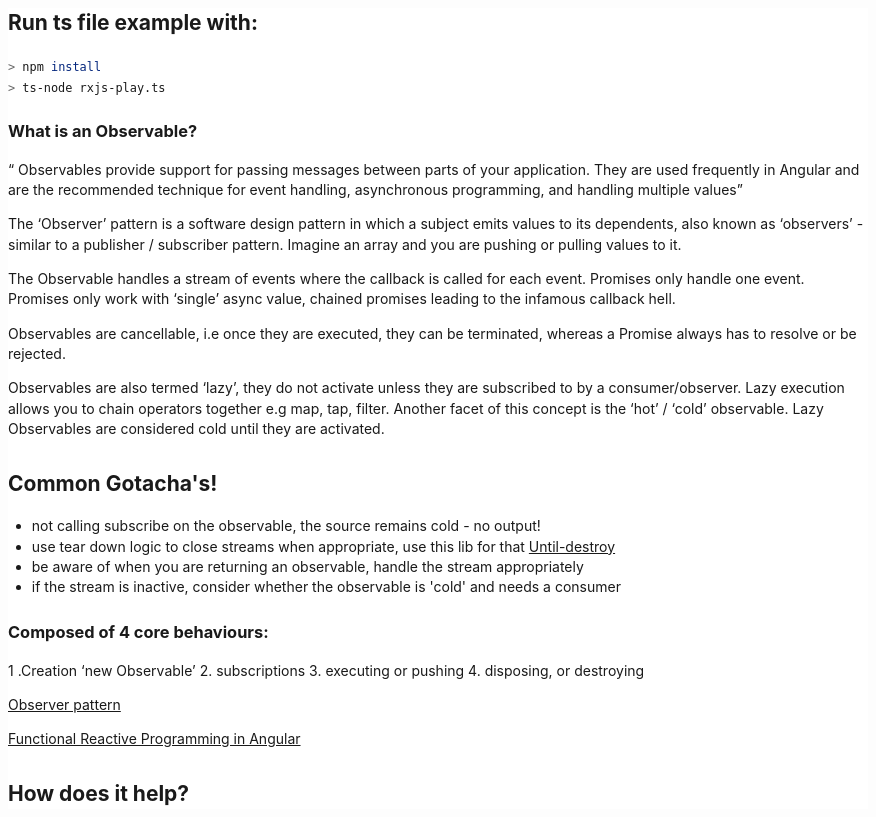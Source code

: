 ## Run ts file example with: 

```bash
> npm install
> ts-node rxjs-play.ts
```

### What is an Observable?

“ Observables provide support for passing messages between parts of your application. They are used frequently in Angular and are the recommended technique for event handling, asynchronous programming, and handling multiple values”

The ‘Observer’ pattern is a software design pattern in which a subject emits values to its dependents, also known as ‘observers’ - similar to a publisher / subscriber pattern. Imagine an array and you are pushing or pulling values to it.

The Observable handles a stream of events where the callback is called for each event. Promises only handle one event. Promises only work with ‘single’ async value, chained promises leading to the infamous callback hell.

Observables are cancellable, i.e once they are executed, they can be terminated, whereas a Promise always has to resolve or be rejected.

Observables are also termed ‘lazy’, they do not activate unless they are subscribed to by a consumer/observer. Lazy execution allows you to chain operators together e.g map, tap, filter. Another facet of this concept is the ‘hot’ / ‘cold’ observable. Lazy Observables are considered cold until they are activated.

## Common Gotacha's!

* not calling subscribe on the observable, the source remains cold - no output!
* use tear down logic to close streams when appropriate, use this lib for that [Until-destroy](https://github.com/ngneat/until-destroy)
* be aware of when you are returning an observable, handle the stream appropriately
* if the stream is inactive, consider whether the observable is 'cold' and needs a consumer 



### Composed of 4 core behaviours: 
 1 .Creation ‘new Observable’
 2. subscriptions
 3. executing or pushing
 4. disposing, or destroying

[Observer pattern](https://medium.com/datadriveninvestor/design-patterns-a-quick-guide-to-observer-pattern-d0622145d6c2)

[Functional Reactive Programming in Angular](https://blog.angular-university.io/functional-reactive-programming-for-angular-2-developers-rxjs-and-observables/)



## How does it help?
